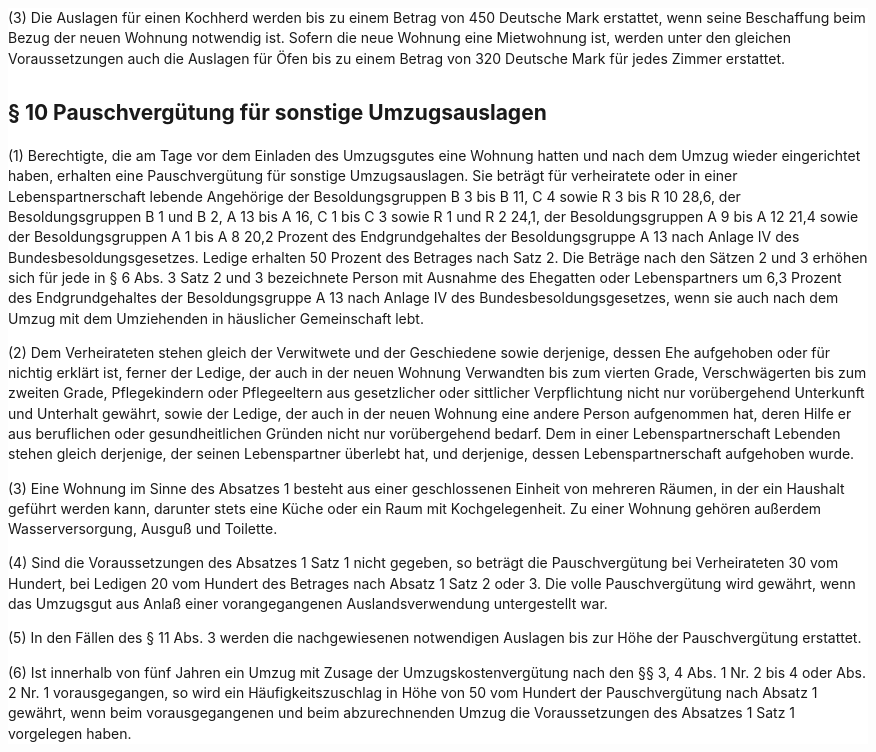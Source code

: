 (3) Die Auslagen für einen Kochherd werden bis zu einem Betrag von 450
Deutsche Mark erstattet, wenn seine Beschaffung beim Bezug der neuen
Wohnung notwendig ist. Sofern die neue Wohnung eine Mietwohnung ist,
werden unter den gleichen Voraussetzungen auch die Auslagen für Öfen
bis zu einem Betrag von 320 Deutsche Mark für jedes Zimmer erstattet.


## § 10 Pauschvergütung für sonstige Umzugsauslagen

(1) Berechtigte, die am Tage vor dem Einladen des Umzugsgutes eine
Wohnung hatten und nach dem Umzug wieder eingerichtet haben, erhalten
eine Pauschvergütung für sonstige Umzugsauslagen. Sie beträgt für
verheiratete oder in einer Lebenspartnerschaft lebende Angehörige der
Besoldungsgruppen B 3 bis B 11, C 4 sowie R 3 bis R 10 28,6, der
Besoldungsgruppen B 1 und B 2, A 13 bis A 16, C 1 bis C 3 sowie R 1
und R 2 24,1, der Besoldungsgruppen A 9 bis A 12 21,4 sowie der
Besoldungsgruppen A 1 bis A 8 20,2 Prozent des Endgrundgehaltes der
Besoldungsgruppe A 13 nach Anlage IV des Bundesbesoldungsgesetzes.
Ledige erhalten 50 Prozent des Betrages nach Satz 2. Die Beträge nach
den Sätzen 2 und 3 erhöhen sich für jede in § 6 Abs. 3 Satz 2 und 3
bezeichnete Person mit Ausnahme des Ehegatten oder Lebenspartners um
6,3 Prozent des Endgrundgehaltes der Besoldungsgruppe A 13 nach Anlage
IV des Bundesbesoldungsgesetzes, wenn sie auch nach dem Umzug mit dem
Umziehenden in häuslicher Gemeinschaft lebt.

(2) Dem Verheirateten stehen gleich der Verwitwete und der Geschiedene
sowie derjenige, dessen Ehe aufgehoben oder für nichtig erklärt ist,
ferner der Ledige, der auch in der neuen Wohnung Verwandten bis zum
vierten Grade, Verschwägerten bis zum zweiten Grade, Pflegekindern
oder Pflegeeltern aus gesetzlicher oder sittlicher Verpflichtung nicht
nur vorübergehend Unterkunft und Unterhalt gewährt, sowie der Ledige,
der auch in der neuen Wohnung eine andere Person aufgenommen hat,
deren Hilfe er aus beruflichen oder gesundheitlichen Gründen nicht nur
vorübergehend bedarf. Dem in einer Lebenspartnerschaft Lebenden stehen
gleich derjenige, der seinen Lebenspartner überlebt hat, und
derjenige, dessen Lebenspartnerschaft aufgehoben wurde.

(3) Eine Wohnung im Sinne des Absatzes 1 besteht aus einer
geschlossenen Einheit von mehreren Räumen, in der ein Haushalt geführt
werden kann, darunter stets eine Küche oder ein Raum mit
Kochgelegenheit. Zu einer Wohnung gehören außerdem Wasserversorgung,
Ausguß und Toilette.

(4) Sind die Voraussetzungen des Absatzes 1 Satz 1 nicht gegeben, so
beträgt die Pauschvergütung bei Verheirateten 30 vom Hundert, bei
Ledigen 20 vom Hundert des Betrages nach Absatz 1 Satz 2 oder 3. Die
volle Pauschvergütung wird gewährt, wenn das Umzugsgut aus Anlaß einer
vorangegangenen Auslandsverwendung untergestellt war.

(5) In den Fällen des § 11 Abs. 3 werden die nachgewiesenen
notwendigen Auslagen bis zur Höhe der Pauschvergütung erstattet.

(6) Ist innerhalb von fünf Jahren ein Umzug mit Zusage der
Umzugskostenvergütung nach den §§ 3, 4 Abs. 1 Nr. 2 bis 4 oder Abs. 2
Nr. 1 vorausgegangen, so wird ein Häufigkeitszuschlag in Höhe von 50
vom Hundert der Pauschvergütung nach Absatz 1 gewährt, wenn beim
vorausgegangenen und beim abzurechnenden Umzug die Voraussetzungen des
Absatzes 1 Satz 1 vorgelegen haben.
